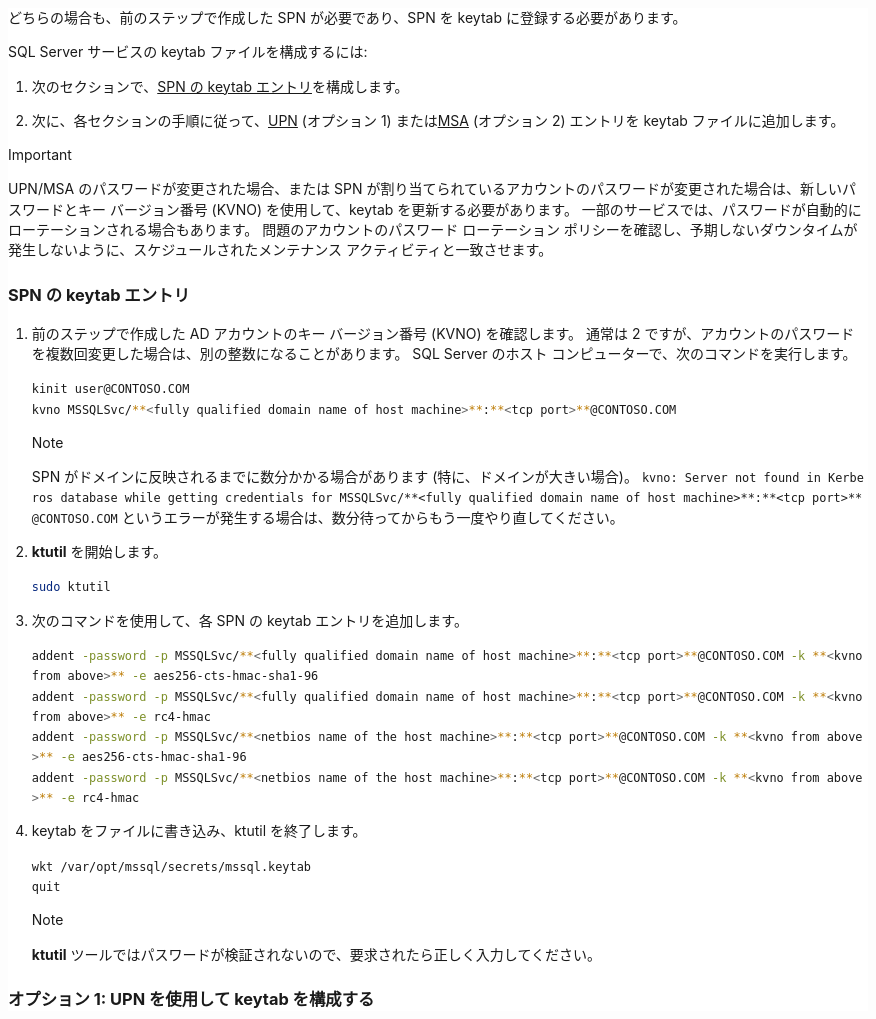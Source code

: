 どちらの場合も、前のステップで作成した SPN が必要であり、SPN を keytab に登録する必要があります。

SQL Server サービスの keytab ファイルを構成するには:

1. 次のセクションで、[SPN の keytab エントリ](#spn)を構成します。

1. 次に、各セクションの手順に従って、[UPN](#upn) (オプション 1) または[MSA](#msa) (オプション 2) エントリを keytab ファイルに追加します。

> [!IMPORTANT]
> UPN/MSA のパスワードが変更された場合、または SPN が割り当てられているアカウントのパスワードが変更された場合は、新しいパスワードとキー バージョン番号 (KVNO) を使用して、keytab を更新する必要があります。 一部のサービスでは、パスワードが自動的にローテーションされる場合もあります。 問題のアカウントのパスワード ローテーション ポリシーを確認し、予期しないダウンタイムが発生しないように、スケジュールされたメンテナンス アクティビティと一致させます。

### <a id="spn"></a> SPN の keytab エントリ

1. 前のステップで作成した AD アカウントのキー バージョン番号 (KVNO) を確認します。 通常は 2 ですが、アカウントのパスワードを複数回変更した場合は、別の整数になることがあります。 SQL Server のホスト コンピューターで、次のコマンドを実行します。

   ```bash
   kinit user@CONTOSO.COM
   kvno MSSQLSvc/**<fully qualified domain name of host machine>**:**<tcp port>**@CONTOSO.COM
   ```

   > [!NOTE]
   > SPN がドメインに反映されるまでに数分かかる場合があります (特に、ドメインが大きい場合)。 `kvno: Server not found in Kerberos database while getting credentials for MSSQLSvc/**<fully qualified domain name of host machine>**:**<tcp port>**@CONTOSO.COM` というエラーが発生する場合は、数分待ってからもう一度やり直してください。  

1. **ktutil** を開始します。

   ```bash
   sudo ktutil
   ```

1. 次のコマンドを使用して、各 SPN の keytab エントリを追加します。

   ```bash
   addent -password -p MSSQLSvc/**<fully qualified domain name of host machine>**:**<tcp port>**@CONTOSO.COM -k **<kvno from above>** -e aes256-cts-hmac-sha1-96
   addent -password -p MSSQLSvc/**<fully qualified domain name of host machine>**:**<tcp port>**@CONTOSO.COM -k **<kvno from above>** -e rc4-hmac
   addent -password -p MSSQLSvc/**<netbios name of the host machine>**:**<tcp port>**@CONTOSO.COM -k **<kvno from above>** -e aes256-cts-hmac-sha1-96
   addent -password -p MSSQLSvc/**<netbios name of the host machine>**:**<tcp port>**@CONTOSO.COM -k **<kvno from above>** -e rc4-hmac
   ```

1. keytab をファイルに書き込み、ktutil を終了します。

   ```bash
   wkt /var/opt/mssql/secrets/mssql.keytab
   quit
   ```

   > [!NOTE]
   > **ktutil** ツールではパスワードが検証されないので、要求されたら正しく入力してください。

### <a id="upn"></a> オプション 1: UPN を使用して keytab を構成する
